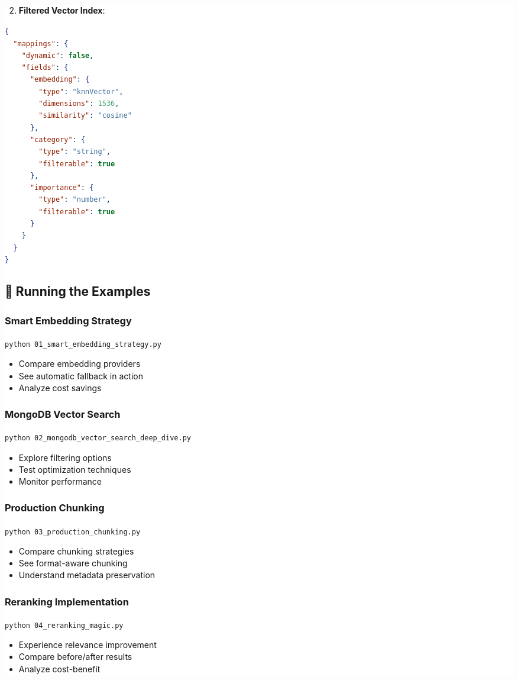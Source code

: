 2. **Filtered Vector Index**:
```json
{
  "mappings": {
    "dynamic": false,
    "fields": {
      "embedding": {
        "type": "knnVector",
        "dimensions": 1536,
        "similarity": "cosine"
      },
      "category": {
        "type": "string",
        "filterable": true
      },
      "importance": {
        "type": "number",
        "filterable": true
      }
    }
  }
}
```

## 🚀 Running the Examples

### Smart Embedding Strategy
```bash
python 01_smart_embedding_strategy.py
```
- Compare embedding providers
- See automatic fallback in action
- Analyze cost savings

### MongoDB Vector Search
```bash
python 02_mongodb_vector_search_deep_dive.py
```
- Explore filtering options
- Test optimization techniques
- Monitor performance

### Production Chunking
```bash
python 03_production_chunking.py
```
- Compare chunking strategies
- See format-aware chunking
- Understand metadata preservation

### Reranking Implementation
```bash
python 04_reranking_magic.py
```
- Experience relevance improvement
- Compare before/after results
- Analyze cost-benefit

